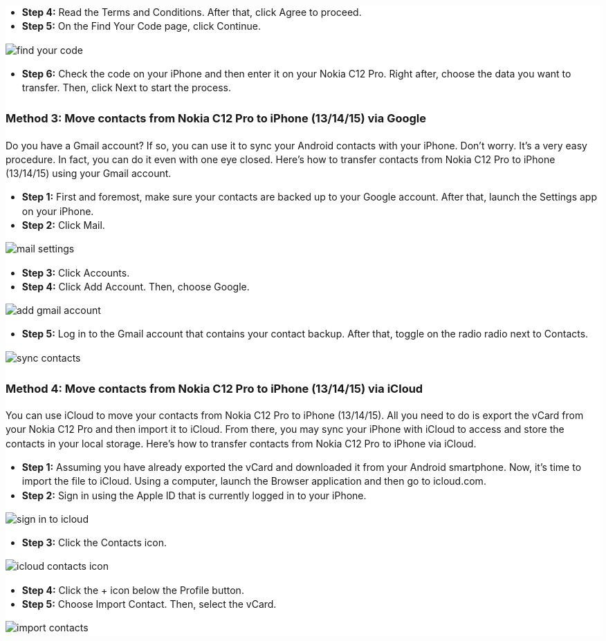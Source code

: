 - **Step 4:** Read the Terms and Conditions. After that, click Agree to proceed.
- **Step 5:** On the Find Your Code page, click Continue.

![find your code](https://images.wondershare.com/drfone/article/2023/12/move-contacts-from-android-to-iphone-5.jpg)

- **Step 6:** Check the code on your iPhone and then enter it on your Nokia C12 Pro. Right after, choose the data you want to transfer. Then, click Next to start the process.

### Method 3: Move contacts from Nokia C12 Pro to iPhone (13/14/15) via Google

Do you have a Gmail account? If so, you can use it to sync your Android contacts with your iPhone. Don’t worry. It’s a very easy procedure. In fact, you can do it even with one eye closed. Here’s how to transfer contacts from Nokia C12 Pro to iPhone (13/14/15) using your Gmail account.

- **Step 1:** First and foremost, make sure your contacts are backed up to your Google account. After that, launch the Settings app on your iPhone.
- **Step 2:** Click Mail.

![mail settings](https://images.wondershare.com/drfone/article/2023/12/move-contacts-from-android-to-iphone-6.jpg)

- **Step 3:** Click Accounts.
- **Step 4:** Click Add Account. Then, choose Google.

![add gmail account](https://images.wondershare.com/drfone/article/2023/12/move-contacts-from-android-to-iphone-7.jpg)

- **Step 5:** Log in to the Gmail account that contains your contact backup. After that, toggle on the radio radio next to Contacts.

![sync contacts](https://images.wondershare.com/drfone/article/2023/12/move-contacts-from-android-to-iphone-8.jpg)

### Method 4: Move contacts from Nokia C12 Pro to iPhone (13/14/15) via iCloud

You can use iCloud to move your contacts from Nokia C12 Pro to iPhone (13/14/15). All you need to do is export the vCard from your Nokia C12 Pro and then import it to iCloud. From there, you may sync your iPhone with iCloud to access and store the contacts in your local storage. Here’s how to transfer contacts from Nokia C12 Pro to iPhone via iCloud.

- **Step 1:** Assuming you have already exported the vCard and downloaded it from your Android smartphone. Now, it’s time to import the file to iCloud. Using a computer, launch the Browser application and then go to icloud.com.
- **Step 2:** Sign in using the Apple ID that is currently logged in to your iPhone.

![sign in to icloud](https://images.wondershare.com/drfone/article/2023/12/move-contacts-from-android-to-iphone-9.jpg)

- **Step 3:** Click the Contacts icon.

![icloud contacts icon](https://images.wondershare.com/drfone/article/2023/12/move-contacts-from-android-to-iphone-10.jpg)

- **Step 4:** Click the + icon below the Profile button.
- **Step 5:** Choose Import Contact. Then, select the vCard.

![import contacts](https://images.wondershare.com/drfone/article/2023/12/move-contacts-from-android-to-iphone-11.jpg)
